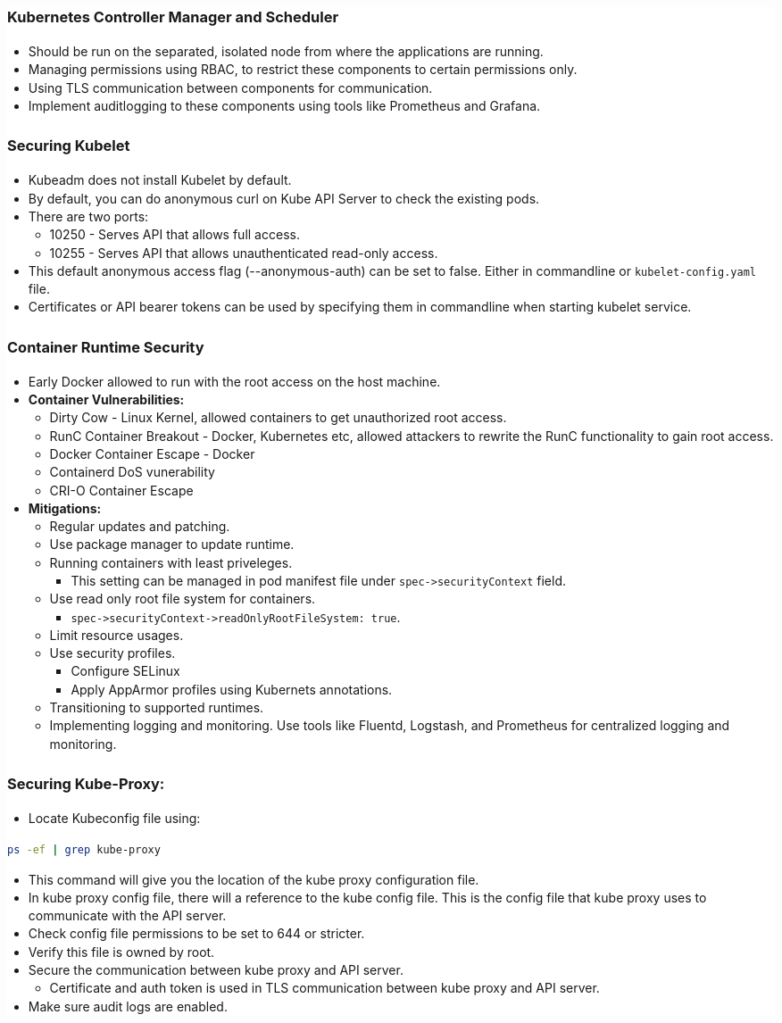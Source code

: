 ### Kubernetes Controller Manager and Scheduler
- Should be run on the separated, isolated node from where the applications are running.
- Managing permissions using RBAC, to restrict these components to certain permissions only.
- Using TLS communication between components for communication.
- Implement auditlogging to these components using tools like Prometheus and Grafana.

### Securing Kubelet
- Kubeadm does not install Kubelet by default.
- By default, you can do anonymous curl on Kube API Server to check the existing pods.
- There are two ports:
  - 10250 - Serves API that allows full access.
  - 10255 - Serves API that allows unauthenticated read-only access.
- This default anonymous access flag (--anonymous-auth) can be set to false. Either in commandline or `kubelet-config.yaml` file.
- Certificates or API bearer tokens can be used by specifying them in commandline when starting kubelet service.

### Container Runtime Security
- Early Docker allowed to run with the root access on the host machine.
- **Container Vulnerabilities:**
  - Dirty Cow - Linux Kernel, allowed containers to get unauthorized root access.
  - RunC Container Breakout - Docker, Kubernetes etc, allowed attackers to rewrite the RunC functionality to gain root access.
  - Docker Container Escape - Docker
  - Containerd DoS vunerability
  - CRI-O Container Escape
- **Mitigations:**
  - Regular updates and patching.
  - Use package manager to update runtime.
  - Running containers with least priveleges.
    - This setting can be managed in pod manifest file under `spec->securityContext` field.
  - Use read only root file system for containers.
    - `spec->securityContext->readOnlyRootFileSystem: true`.
  - Limit resource usages.
  - Use security profiles.
    - Configure SELinux
    - Apply AppArmor profiles using Kubernets annotations.
  - Transitioning to supported runtimes.
  - Implementing logging and monitoring. Use tools like Fluentd, Logstash, and Prometheus for centralized logging and monitoring.

### Securing Kube-Proxy:
- Locate Kubeconfig file using:
``` bash
ps -ef | grep kube-proxy
```
- This command will give you the location of the kube proxy configuration file.
- In kube proxy config file, there will a reference to the kube config file. This is the config file that kube proxy uses to communicate with the API server.
- Check config file permissions to be set to 644 or stricter.
- Verify this file is owned by root.
- Secure the communication between kube proxy and API server.
  - Certificate and auth token is used in TLS communication between kube proxy and API server.
- Make sure audit logs are enabled.
